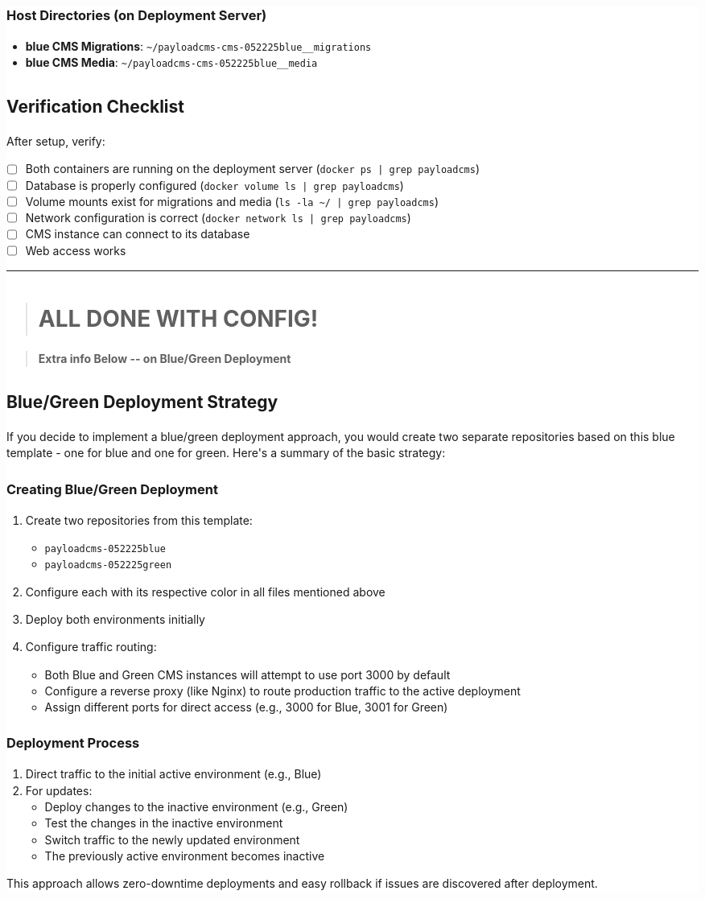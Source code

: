 ### Host Directories (on Deployment Server)
- **blue CMS Migrations**: `~/payloadcms-cms-052225blue__migrations`
- **blue CMS Media**: `~/payloadcms-cms-052225blue__media`

## Verification Checklist

After setup, verify:

- [ ] Both containers are running on the deployment server (`docker ps | grep payloadcms`)
- [ ] Database is properly configured (`docker volume ls | grep payloadcms`)
- [ ] Volume mounts exist for migrations and media (`ls -la ~/ | grep payloadcms`)
- [ ] Network configuration is correct (`docker network ls | grep payloadcms`)
- [ ] CMS instance can connect to its database
- [ ] Web access works

---

> # ALL DONE WITH CONFIG!

>**Extra info Below -- on Blue/Green Deployment**

## Blue/Green Deployment Strategy 

If you decide to implement a blue/green deployment approach, you would create two separate repositories based on this blue template - one for blue and one for green. Here's a summary of the basic strategy:

### Creating Blue/Green Deployment

1. Create two repositories from this template:
   - `payloadcms-052225blue`
   - `payloadcms-052225green`

2. Configure each with its respective color in all files mentioned above

3. Deploy both environments initially

4. Configure traffic routing:
   - Both Blue and Green CMS instances will attempt to use port 3000 by default
   - Configure a reverse proxy (like Nginx) to route production traffic to the active deployment
   - Assign different ports for direct access (e.g., 3000 for Blue, 3001 for Green)

### Deployment Process

1. Direct traffic to the initial active environment (e.g., Blue)
2. For updates:
   - Deploy changes to the inactive environment (e.g., Green)
   - Test the changes in the inactive environment
   - Switch traffic to the newly updated environment
   - The previously active environment becomes inactive

This approach allows zero-downtime deployments and easy rollback if issues are discovered after deployment.